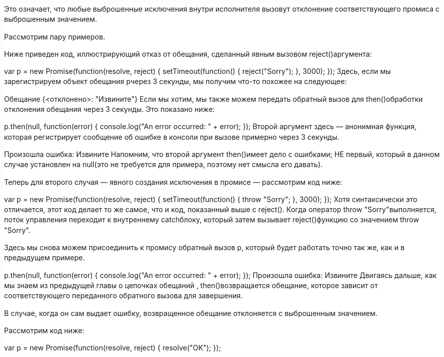 Это означает, что любые выброшенные исключения внутри исполнителя вызовут отклонение соответствующего промиса с выброшенным значением.

Рассмотрим пару примеров.

Ниже приведен код, иллюстрирующий отказ от обещания, сделанный явным вызовом reject()аргумента:

var p = new Promise(function(resolve, reject) {
setTimeout(function() {
reject("Sorry");
}, 3000);
});
Здесь, если мы зарегистрируем объект обещания pчерез 3 секунды, мы получим что-то похожее на следующее:

Обещание {<отклонено>: "Извините"}
Если мы хотим, мы также можем передать обратный вызов для then()обработки отклонения обещания через 3 секунды. Это показано ниже:

p.then(null, function(error) {
console.log("An error occurred: " + error);
});
Второй аргумент здесь — анонимная функция, которая регистрирует сообщение об ошибке в консоли при вызове примерно через 3 секунды.

Произошла ошибка: Извините
Напомним, что второй аргумент then()имеет дело с ошибками; НЕ первый, который в данном случае установлен на null(это не требуется для примера, поэтому нет смысла его давать).

Теперь для второго случая — явного создания исключения в промисе — рассмотрим код ниже:

var p = new Promise(function(resolve, reject) {
setTimeout(function() {
throw "Sorry";
}, 3000);
});
Хотя синтаксически это отличается, этот код делает то же самое, что и код, показанный выше с reject(). Когда оператор throw "Sorry"выполняется, поток управления переходит к внутреннему catchблоку, который затем вызывает reject()функцию со значением throw "Sorry".

Здесь мы снова можем присоединить к промису обратный вызов p, который будет работать точно так же, как и в предыдущем примере.

p.then(null, function(error) {
console.log("An error occurred: " + error);
});
Произошла ошибка: Извините
Двигаясь дальше, как мы знаем из предыдущей главы о цепочках обещаний , then()возвращается обещание, которое зависит от соответствующего переданного обратного вызова для завершения.

В случае, когда он сам выдает ошибку, возвращенное обещание отклоняется с выброшенным значением.

Рассмотрим код ниже:

var p = new Promise(function(resolve, reject) {
resolve("OK");
});
